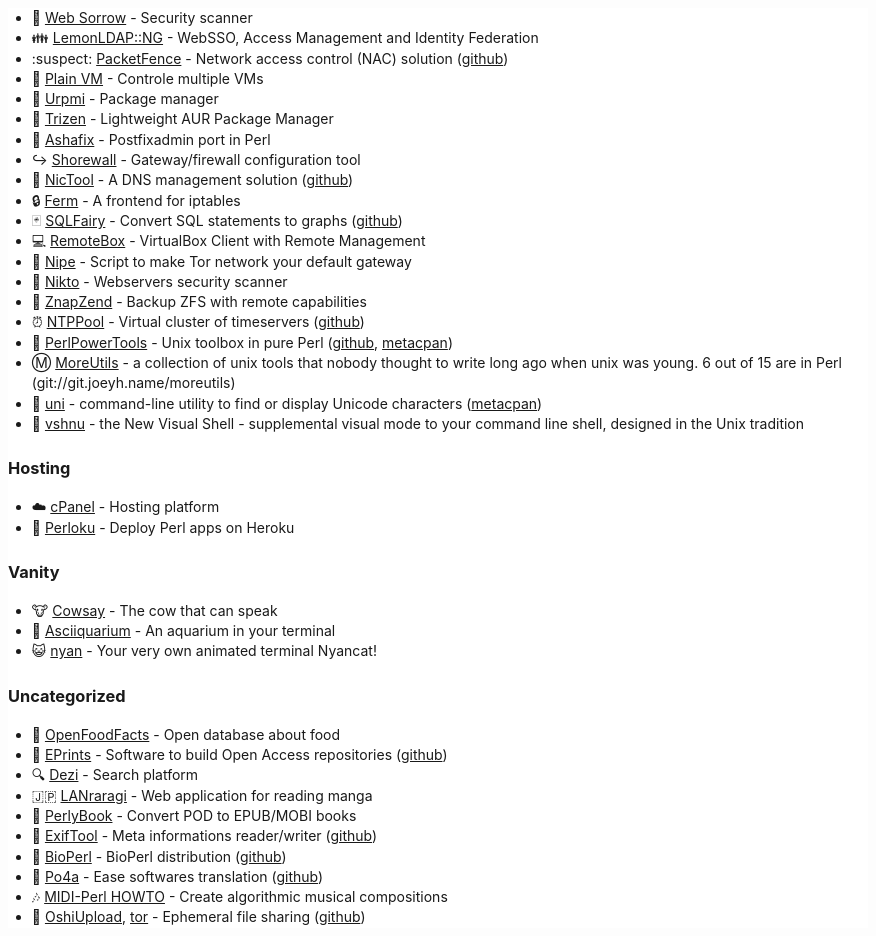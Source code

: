 - :underage: [Web Sorrow](https://code.google.com/archive/p/web-sorrow) - Security scanner
- :family: [LemonLDAP::NG](https://www.lemonldap-ng.org/welcome) - WebSSO, Access Management and Identity Federation
- :suspect: [PacketFence](https://packetfence.org) - Network access control (NAC) solution ([github](https://github.com/inverse-inc/packetfence))
- :octopus: [Plain VM](https://github.com/mgechev/plainvm) - Controle multiple VMs
- :baggage_claim: [Urpmi](https://en.wikipedia.org/wiki/Urpmi) - Package manager
- :school_satchel: [Trizen](https://github.com/trizen/trizen) - Lightweight AUR Package Manager
- :email: [Ashafix](https://github.com/mbethke/Ashafix) - Postfixadmin port in Perl
- :arrow_right_hook: [Shorewall](http://shorewall.org) - Gateway/firewall configuration tool
- :wrench: [NicTool](https://www.nictool.com) - A DNS management solution ([github](https://github.com/msimerson/NicTool))
- :lock: [Ferm](https://github.com/MaxKellermann/ferm) - A frontend for iptables
- :black_joker: [SQLFairy](http://sqlfairy.sourceforge.net) - Convert SQL statements to graphs ([github](https://github.com/dbsrgits/sql-translator))
- :computer: [RemoteBox](http://remotebox.knobgoblin.org.uk) - VirtualBox Client with Remote Management
- :gun: [Nipe](https://github.com/GouveaHeitor/nipe) - Script to make Tor network your default gateway
- :robot: [Nikto](https://cirt.net/Nikto2) - Webservers security scanner
- :minidisc: [ZnapZend](https://github.com/oetiker/znapzend) - Backup ZFS with remote capabilities
- :alarm_clock: [NTPPool](https://www.ntppool.org) - Virtual cluster of timeservers ([github](https://github.com/abh/ntppool))
- :electric_plug: [PerlPowerTools](https://perlpowertools.com/) - Unix toolbox in pure Perl ([github](https://github.com/briandfoy/PerlPowerTools), [metacpan](https://metacpan.org/pod/PerlPowerTools))
- :m: [MoreUtils](https://joeyh.name/code/moreutils/) - a collection of unix tools that nobody thought to write long ago when unix was young. 6 out of 15 are in Perl (git://git.joeyh.name/moreutils)
- :symbols: [uni](https://github.com/rjbs/App-Uni/) - command-line utility to find or display Unicode characters ([metacpan](https://metacpan.org/pod/uni))
- :shell: [vshnu](https://kinzler.com/me/vshnu/) - the New Visual Shell - supplemental visual mode to your command line shell, designed in the Unix tradition

### Hosting
- :cloud: [cPanel](https://cpanel.net) - Hosting platform
- :satellite: [Perloku](https://github.com/judofyr/perloku) - Deploy Perl apps on Heroku

### Vanity
- :cow: [Cowsay](https://github.com/tnalpgge/rank-amateur-cowsay) - The cow that can speak
- :tropical_fish: [Asciiquarium](https://github.com/cmatsuoka/asciiquarium) - An aquarium in your terminal
- :smiley_cat: [nyan](https://metacpan.org/dist/Image-Term256Color/view/bin/nyan) - Your very own animated terminal Nyancat!

### Uncategorized
- :watermelon: [OpenFoodFacts](https://github.com/openfoodfacts/openfoodfacts-server) - Open database about food
- :nut_and_bolt: [EPrints](https://www.eprints.org) - Software to build Open Access repositories ([github](https://github.com/eprints/eprints))
- :mag: [Dezi](https://dezi.org) - Search platform
- :jp: [LANraragi](https://github.com/Difegue/LANraragi) - Web application for reading manga
- :calling: [PerlyBook](https://github.com/reneeb/cpan2ebook) - Convert POD to EPUB/MOBI books
- :wrench: [ExifTool](https://exiftool.org) - Meta informations reader/writer ([github](https://github.com/exiftool/exiftool))
- :turtle: [BioPerl](https://bioperl.org) - BioPerl distribution ([github](https://github.com/bioperl/bioperl-live/blob/master/README.md))
- :page_facing_up: [Po4a](https://po4a.org) - Ease softwares translation ([github](https://github.com/mquinson/po4a))
- :notes: [MIDI-Perl HOWTO](https://github.com/ology/MIDI-Perl-HOWTO/wiki) - Create algorithmic musical compositions
- :file_folder: [OshiUpload](https://oshi.at/), [tor](http://5ety7tpkim5me6eszuwcje7bmy25pbtrjtue7zkqqgziljwqy3rrikqd.onion/) - Ephemeral file sharing ([github](https://github.com/somenonymous/OshiUpload))
